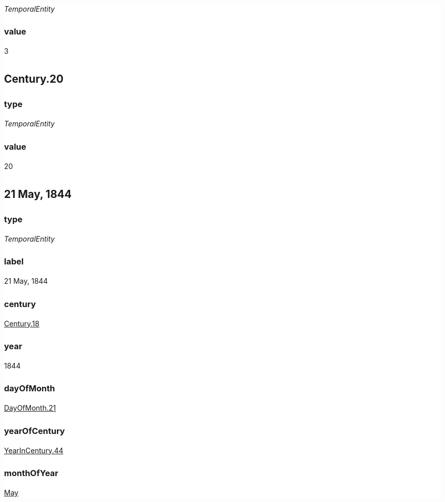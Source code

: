 
*TemporalEntity*

### value


3

## Century.20

### type


*TemporalEntity*

### value


20

## 21 May, 1844

### type


*TemporalEntity*

### label


21 May, 1844

### century


[Century.18](#Century.18)

### year


1844

### dayOfMonth


[DayOfMonth.21](#DayOfMonth.21)

### yearOfCentury


[YearInCentury.44](#YearInCentury.44)

### monthOfYear


[May](#May)
